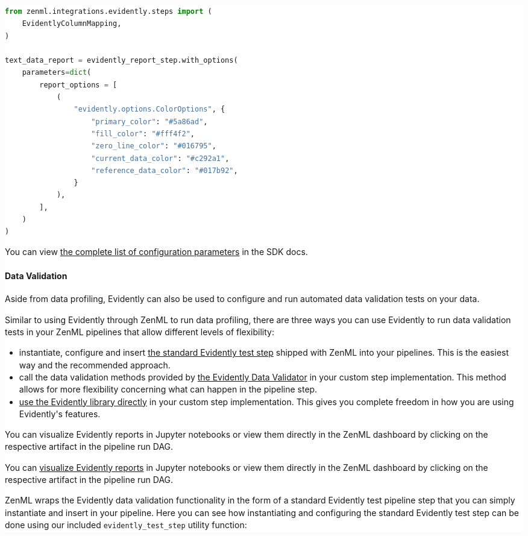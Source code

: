 ```python
from zenml.integrations.evidently.steps import (
    EvidentlyColumnMapping,
)

text_data_report = evidently_report_step.with_options(
    parameters=dict(
        report_options = [
            (
                "evidently.options.ColorOptions", {
                    "primary_color": "#5a86ad",
                    "fill_color": "#fff4f2",
                    "zero_line_color": "#016795",
                    "current_data_color": "#c292a1",
                    "reference_data_color": "#017b92",
                }
            ),
        ],
    )
)
```

You can view [the complete list of configuration parameters](https://sdkdocs.zenml.io/latest/integration\_code\_docs/integrations-evidently/#zenml.integrations.evidently.steps.evidently\_report.evidently_report_step) in the SDK docs.

#### Data Validation

Aside from data profiling, Evidently can also be used to configure and run automated data validation tests on your data.

Similar to using Evidently through ZenML to run data profiling, there are three ways you can use Evidently to run data validation tests in your ZenML pipelines that allow different levels of flexibility:

* instantiate, configure and insert [the standard Evidently test step](evidently.md) shipped with ZenML into your pipelines. This is the easiest way and the recommended approach.
* call the data validation methods provided by [the Evidently Data Validator](evidently.md#the-evidently-data-validator) in your custom step implementation. This method allows for more flexibility concerning what can happen in the pipeline step.
* [use the Evidently library directly](evidently.md#call-evidently-directly) in your custom step implementation. This gives you complete freedom in how you are using Evidently's features.

You can visualize Evidently reports in Jupyter notebooks or view them directly in the ZenML dashboard by clicking on the respective artifact in the pipeline run DAG.

You can [visualize Evidently reports](evidently.md#visualizing-evidently-reports) in Jupyter notebooks or view them directly in the ZenML dashboard by clicking on the respective artifact in the pipeline run DAG.

ZenML wraps the Evidently data validation functionality in the form of a standard Evidently test pipeline step that you can simply instantiate and insert in your pipeline. Here you can see how instantiating and configuring the standard Evidently test step can be done using our included `evidently_test_step` utility function:
